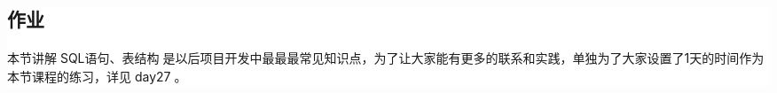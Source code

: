 

## 作业

本节讲解 SQL语句、表结构 是以后项目开发中最最最常见知识点，为了让大家能有更多的联系和实践，单独为了大家设置了1天的时间作为本节课程的练习，详见 day27 。





























































